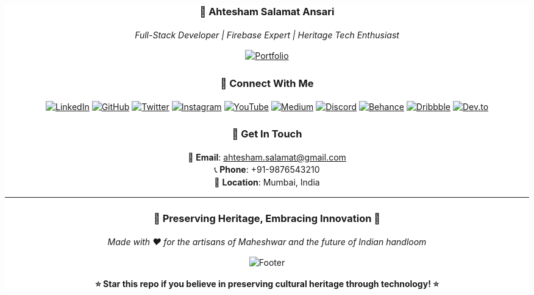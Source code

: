 <div align="center">

### **🚀 Ahtesham Salamat Ansari**
*Full-Stack Developer | Firebase Expert | Heritage Tech Enthusiast*

[![Portfolio](https://img.shields.io/badge/🌐_Portfolio-ahtesham--ansari.dev-blue?style=for-the-badge&logo=google-chrome&labelColor=800020)](https://ahtesham-ansari.dev)

### **📱 Connect With Me**

[![LinkedIn](https://img.shields.io/badge/LinkedIn-Ahtesham_Salamat_Ansari-0077B5?style=for-the-badge&logo=linkedin&logoColor=white)](https://www.linkedin.com/in/ahtesham-salamat-ansari)
[![GitHub](https://img.shields.io/badge/GitHub-ahtesham--salamat-181717?style=for-the-badge&logo=github&logoColor=white)](https://github.com/ahtesham-salamat)
[![Twitter](https://img.shields.io/badge/Twitter-@AhteshamSalamat-1DA1F2?style=for-the-badge&logo=twitter&logoColor=white)](https://twitter.com/AhteshamSalamat)
[![Instagram](https://img.shields.io/badge/Instagram-@ahtesham_salamat-E4405F?style=for-the-badge&logo=instagram&logoColor=white)](https://instagram.com/ahtesham_salamat)
[![YouTube](https://img.shields.io/badge/YouTube-Ahtesham_Ansari-FF0000?style=for-the-badge&logo=youtube&logoColor=white)](https://youtube.com/@ahteshamansari)
[![Medium](https://img.shields.io/badge/Medium-@ahteshamsalamat-12100E?style=for-the-badge&logo=medium&logoColor=white)](https://medium.com/@ahteshamsalamat)
[![Discord](https://img.shields.io/badge/Discord-ahtesham%234521-7289DA?style=for-the-badge&logo=discord&logoColor=white)](https://discord.com/users/ahtesham#4521)
[![Behance](https://img.shields.io/badge/Behance-Ahtesham_Ansari-1769FF?style=for-the-badge&logo=behance&logoColor=white)](https://behance.net/ahteshamansari)
[![Dribbble](https://img.shields.io/badge/Dribbble-ahtesham_ansari-EA4C89?style=for-the-badge&logo=dribbble&logoColor=white)](https://dribbble.com/ahtesham_ansari)
[![Dev.to](https://img.shields.io/badge/Dev.to-@ahteshamansari-0A0A0A?style=for-the-badge&logo=dev.to&logoColor=white)](https://dev.to/ahteshamansari)

### **💌 Get In Touch**
📧 **Email**: ahtesham.salamat@gmail.com  
📞 **Phone**: +91-9876543210  
📍 **Location**: Mumbai, India  

</div>

---

<div align="center">

### **🌸 Preserving Heritage, Embracing Innovation 🌸**

*Made with ❤️ for the artisans of Maheshwar and the future of Indian handloom*

![Footer](https://via.placeholder.com/1400x200/800020/FFD700?text=🧵+TRADITION+×+TECHNOLOGY+🌐)

**⭐ Star this repo if you believe in preserving cultural heritage through technology! ⭐**

</div>